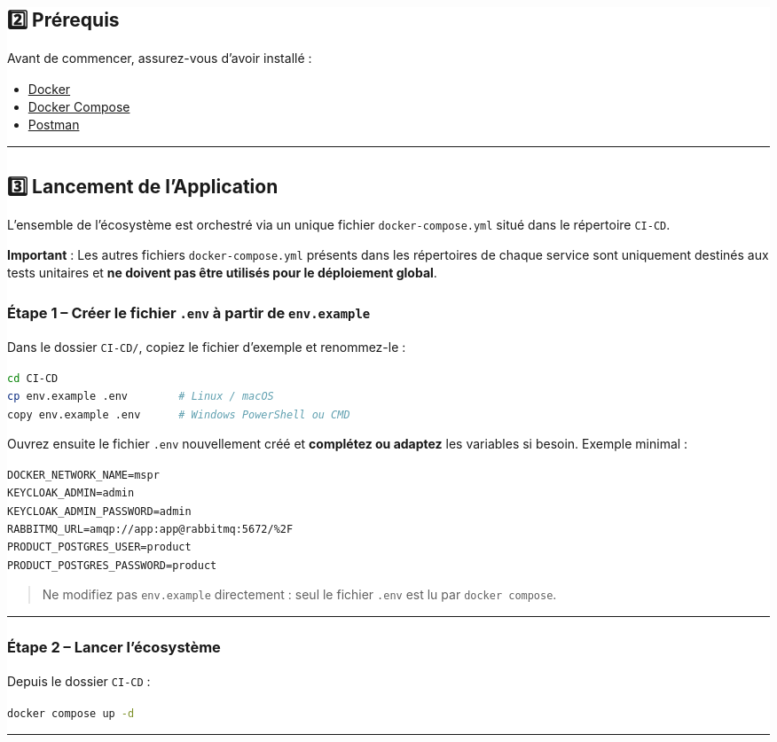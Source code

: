 
## 2️⃣ Prérequis

Avant de commencer, assurez-vous d’avoir installé :

* [Docker](https://docs.docker.com/get-docker/)
* [Docker Compose](https://docs.docker.com/compose/install/)
* [Postman](https://www.postman.com/downloads/)

---

## 3️⃣ Lancement de l’Application

L’ensemble de l’écosystème est orchestré via un unique fichier `docker-compose.yml` situé dans le répertoire `CI-CD`.

**Important** : Les autres fichiers `docker-compose.yml` présents dans les répertoires de chaque service sont uniquement destinés aux tests unitaires et **ne doivent pas être utilisés pour le déploiement global**.

### Étape 1 – Créer le fichier `.env` à partir de `env.example`

Dans le dossier `CI-CD/`, copiez le fichier d’exemple et renommez-le :

```bash
cd CI-CD
cp env.example .env        # Linux / macOS
copy env.example .env      # Windows PowerShell ou CMD
```

Ouvrez ensuite le fichier `.env` nouvellement créé et **complétez ou adaptez** les variables si besoin.
Exemple minimal :

```env
DOCKER_NETWORK_NAME=mspr
KEYCLOAK_ADMIN=admin
KEYCLOAK_ADMIN_PASSWORD=admin
RABBITMQ_URL=amqp://app:app@rabbitmq:5672/%2F
PRODUCT_POSTGRES_USER=product
PRODUCT_POSTGRES_PASSWORD=product
```

> Ne modifiez pas `env.example` directement : seul le fichier `.env` est lu par `docker compose`.

---

### Étape 2 – Lancer l’écosystème

Depuis le dossier `CI-CD` :

```bash
docker compose up -d 
```

---